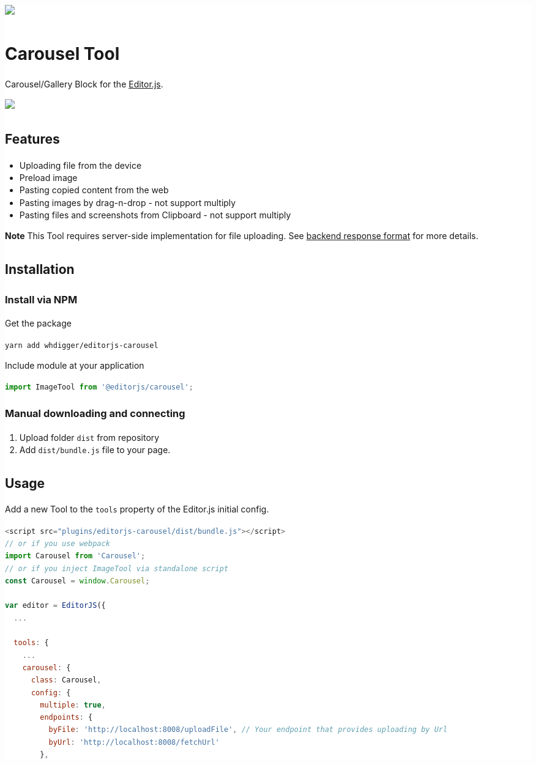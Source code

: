 ![](https://badgen.net/badge/Editor.js/v2.0/blue)

# Carousel Tool

Carousel/Gallery Block for the [Editor.js](https://editorjs.io).

![](./img/prelaod.png)

## Features

- Uploading file from the device
- Preload image
- Pasting copied content from the web
- Pasting images by drag-n-drop - not support multiply 
- Pasting files and screenshots from Clipboard - not support multiply 
 
**Note** This Tool requires server-side implementation for file uploading. See [backend response format](#server-format) for more details.

## Installation

### Install via NPM

Get the package

```shell
yarn add whdigger/editorjs-carousel
```

Include module at your application

```javascript
import ImageTool from '@editorjs/carousel';
```

### Manual downloading and connecting

1. Upload folder `dist` from repository
2. Add `dist/bundle.js` file to your page.

## Usage

Add a new Tool to the `tools` property of the Editor.js initial config.

```javascript
<script src="plugins/editorjs-carousel/dist/bundle.js"></script>
// or if you use webpack
import Carousel from 'Carousel';
// or if you inject ImageTool via standalone script
const Carousel = window.Carousel;
 
var editor = EditorJS({
  ...

  tools: {
    ...
    carousel: {
      class: Carousel,
      config: {
        multiple: true,
        endpoints: {
          byFile: 'http://localhost:8008/uploadFile', // Your endpoint that provides uploading by Url
          byUrl: 'http://localhost:8008/fetchUrl'
        },
```